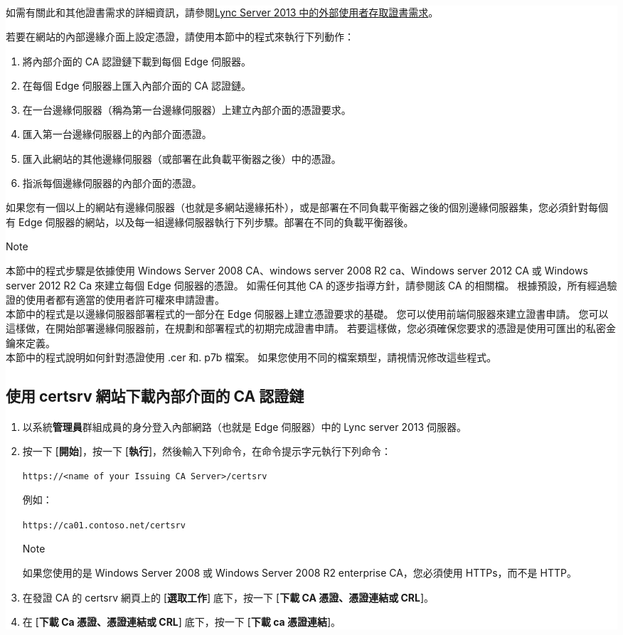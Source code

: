 如需有關此和其他證書需求的詳細資訊，請參閱[Lync Server 2013 中的外部使用者存取證書需求](lync-server-2013-certificate-requirements-for-external-user-access.md)。

若要在網站的內部邊緣介面上設定憑證，請使用本節中的程式來執行下列動作：

1.  將內部介面的 CA 認證鏈下載到每個 Edge 伺服器。

2.  在每個 Edge 伺服器上匯入內部介面的 CA 認證鏈。

3.  在一台邊緣伺服器（稱為第一台邊緣伺服器）上建立內部介面的憑證要求。

4.  匯入第一台邊緣伺服器上的內部介面憑證。

5.  匯入此網站的其他邊緣伺服器（或部署在此負載平衡器之後）中的憑證。

6.  指派每個邊緣伺服器的內部介面的憑證。

如果您有一個以上的網站有邊緣伺服器（也就是多網站邊緣拓朴），或是部署在不同負載平衡器之後的個別邊緣伺服器集，您必須針對每個有 Edge 伺服器的網站，以及每一組邊緣伺服器執行下列步驟。部署在不同的負載平衡器後。

<div>


> [!NOTE]  
> 本節中的程式步驟是依據使用 Windows Server&nbsp;2008 CA、windows server&nbsp;2008&nbsp;R2 ca、Windows server 2012 CA 或 Windows server 2012 R2 Ca 來建立每個 Edge 伺服器的憑證。 如需任何其他 CA 的逐步指導方針，請參閱該 CA 的相關檔。 根據預設，所有經過驗證的使用者都有適當的使用者許可權來申請證書。<BR>本節中的程式是以邊緣伺服器部署程式的一部分在 Edge 伺服器上建立憑證要求的基礎。 您可以使用前端伺服器來建立證書申請。 您可以這樣做，在開始部署邊緣伺服器前，在規劃和部署程式的初期完成證書申請。 若要這樣做，您必須確保您要求的憑證是使用可匯出的私密金鑰來定義。<BR>本節中的程式說明如何針對憑證使用 .cer 和. p7b 檔案。 如果您使用不同的檔案類型，請視情況修改這些程式。



</div>

<div>

## <a name="to-download-the-ca-certification-chain-for-the-internal-interface-using-certsrv-web-site"></a>使用 certsrv 網站下載內部介面的 CA 認證鏈

1.  以系統**管理員**群組成員的身分登入內部網路（也就是 Edge 伺服器）中的 Lync server 2013 伺服器。

2.  按一下 [**開始**]，按一下 [**執行**]，然後輸入下列命令，在命令提示字元執行下列命令：
    
        https://<name of your Issuing CA Server>/certsrv
    
    例如：
    
        https://ca01.contoso.net/certsrv
    
    <div>
    

    > [!NOTE]  
    > 如果您使用的是 Windows Server 2008 或 Windows Server 2008 R2 enterprise CA，您必須使用 HTTPs，而不是 HTTP。

    
    </div>

3.  在發證 CA 的 certsrv 網頁上的 [**選取工作**] 底下，按一下 [**下載 CA 憑證、憑證連結或 CRL**]。

4.  在 [**下載 Ca 憑證、憑證連結或 CRL**] 底下，按一下 [**下載 ca 憑證連結**]。
